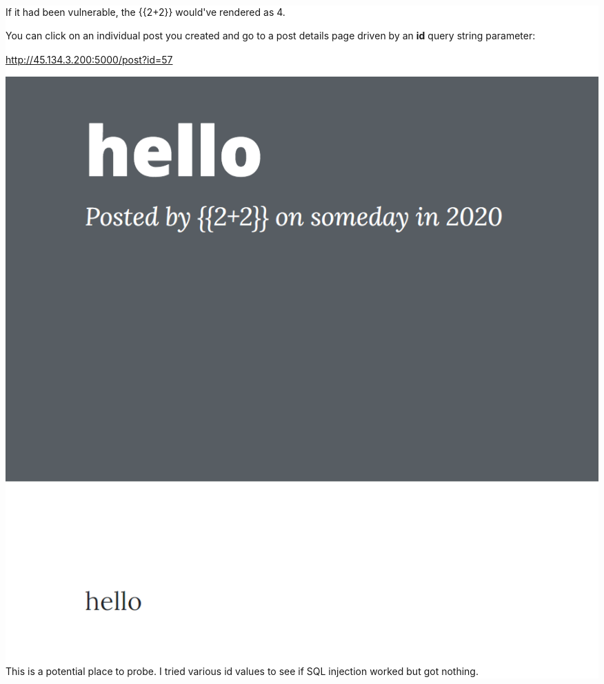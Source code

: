If it had been vulnerable, the {{2+2}} would've rendered as 4.

You can click on an individual post you created and go to a post details page driven by an **id** query string parameter:

http://45.134.3.200:5000/post?id=57


![post-details1](media/post-details1.png)

This is a potential place to probe.  I tried various id values to see if SQL injection worked but got nothing.
